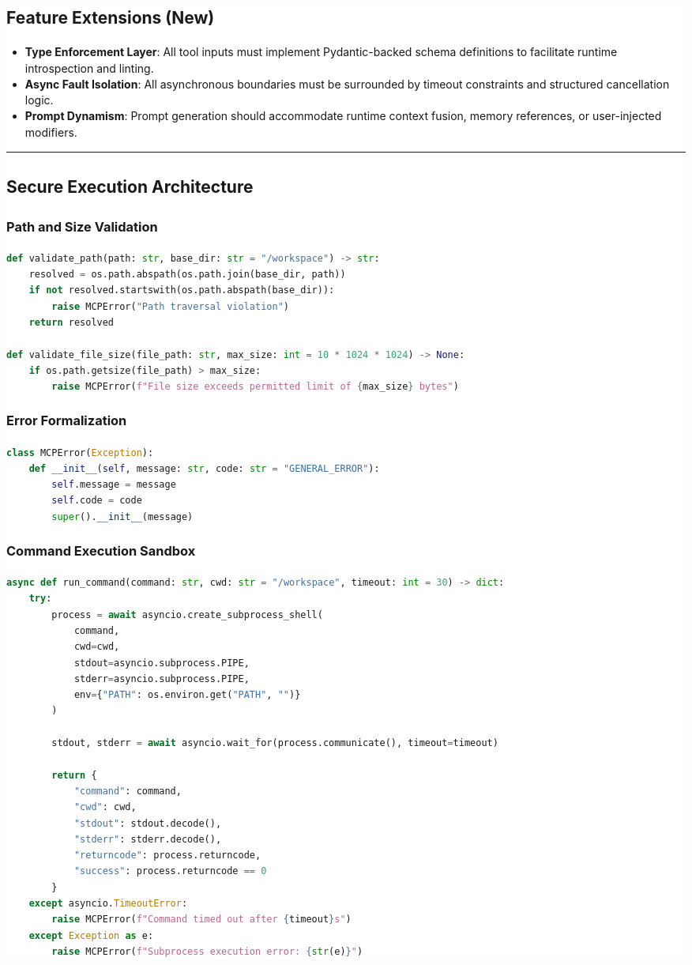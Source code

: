 
## Feature Extensions (New)

* **Type Enforcement Layer**: All tool inputs must implement Pydantic-backed schema definitions to facilitate runtime introspection and linting.
* **Async Fault Isolation**: All asynchronous boundaries must be surrounded by timeout constraints and structured cancellation logic.
* **Prompt Dynamism**: Prompt generation should accommodate runtime context fusion, memory references, or user-injected modifiers.

---

## Secure Execution Architecture

### **Path and Size Validation**

```python
def validate_path(path: str, base_dir: str = "/workspace") -> str:
    resolved = os.path.abspath(os.path.join(base_dir, path))
    if not resolved.startswith(os.path.abspath(base_dir)):
        raise MCPError("Path traversal violation")
    return resolved

def validate_file_size(file_path: str, max_size: int = 10 * 1024 * 1024) -> None:
    if os.path.getsize(file_path) > max_size:
        raise MCPError(f"File size exceeds permitted limit of {max_size} bytes")
```

### **Error Formalization**

```python
class MCPError(Exception):
    def __init__(self, message: str, code: str = "GENERAL_ERROR"):
        self.message = message
        self.code = code
        super().__init__(message)
```

### **Command Execution Sandbox**

```python
async def run_command(command: str, cwd: str = "/workspace", timeout: int = 30) -> dict:
    try:
        process = await asyncio.create_subprocess_shell(
            command,
            cwd=cwd,
            stdout=asyncio.subprocess.PIPE,
            stderr=asyncio.subprocess.PIPE,
            env={"PATH": os.environ.get("PATH", "")}
        )

        stdout, stderr = await asyncio.wait_for(process.communicate(), timeout=timeout)

        return {
            "command": command,
            "cwd": cwd,
            "stdout": stdout.decode(),
            "stderr": stderr.decode(),
            "returncode": process.returncode,
            "success": process.returncode == 0
        }
    except asyncio.TimeoutError:
        raise MCPError(f"Command timed out after {timeout}s")
    except Exception as e:
        raise MCPError(f"Subprocess execution error: {str(e)}")
```